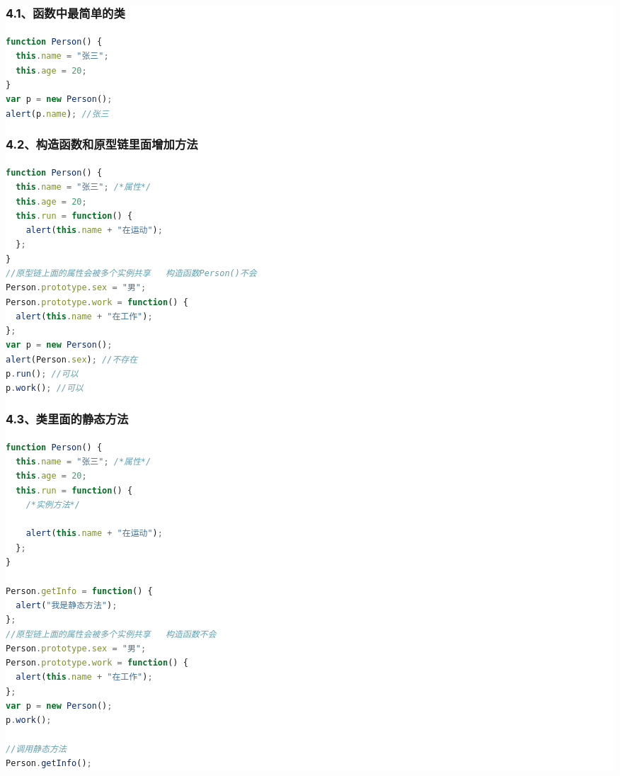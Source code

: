 ### 4.1、函数中最简单的类

```ts
function Person() {
  this.name = "张三";
  this.age = 20;
}
var p = new Person();
alert(p.name); //张三
```

### 4.2、构造函数和原型链里面增加方法

```ts
function Person() {
  this.name = "张三"; /*属性*/
  this.age = 20;
  this.run = function() {
    alert(this.name + "在运动");
  };
}
//原型链上面的属性会被多个实例共享   构造函数Person()不会
Person.prototype.sex = "男";
Person.prototype.work = function() {
  alert(this.name + "在工作");
};
var p = new Person();
alert(Person.sex); //不存在
p.run(); //可以
p.work(); //可以
```

### 4.3、类里面的静态方法

```ts
function Person() {
  this.name = "张三"; /*属性*/
  this.age = 20;
  this.run = function() {
    /*实例方法*/

    alert(this.name + "在运动");
  };
}

Person.getInfo = function() {
  alert("我是静态方法");
};
//原型链上面的属性会被多个实例共享   构造函数不会
Person.prototype.sex = "男";
Person.prototype.work = function() {
  alert(this.name + "在工作");
};
var p = new Person();
p.work();

//调用静态方法
Person.getInfo();
```
